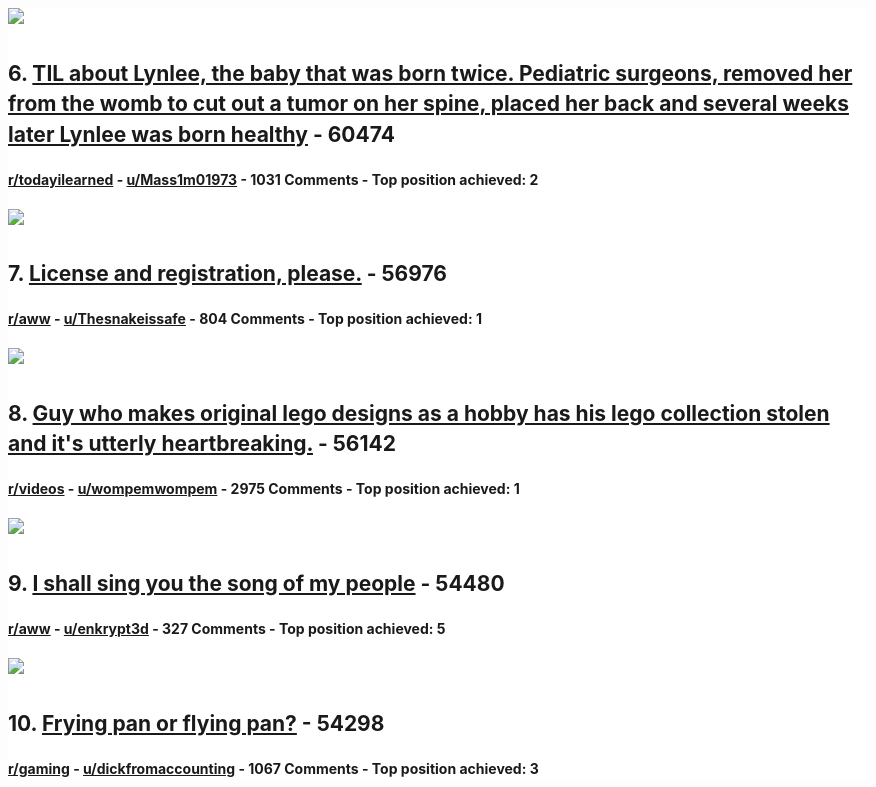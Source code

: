 <a href="https://www.youtube.com/watch?v=z4ZudVf2PNc"><img src="https://b.thumbs.redditmedia.com/1tABFWXH4JY75sYuXP_6wMTFEY1BXczhWsq8oOG6Slc.jpg"></img></a>

## 6. [TIL about Lynlee, the baby that was born twice. Pediatric surgeons, removed her from the womb to cut out a tumor on her spine, placed her back and several weeks later Lynlee was born healthy](http://reddit.com/r/todayilearned/comments/9lvs1i/til_about_lynlee_the_baby_that_was_born_twice/) - 60474
#### [r/todayilearned](http://reddit.com/r/todayilearned) - [u/Mass1m01973](http://reddit.com/u/Mass1m01973) - 1031 Comments - Top position achieved: 2

<a href="https://www.bbc.com/news/world-us-canada-37750038"><img src="https://b.thumbs.redditmedia.com/90WHYLvFhVdTKR8bubdWPh6dYU0alhrbuQrJ2ojsbPE.jpg"></img></a>

## 7. [License and registration, please.](http://reddit.com/r/aww/comments/9lucdv/license_and_registration_please/) - 56976
#### [r/aww](http://reddit.com/r/aww) - [u/Thesnakeissafe](http://reddit.com/u/Thesnakeissafe) - 804 Comments - Top position achieved: 1

<a href="https://i.imgur.com/ekiQcei.jpg"><img src="https://b.thumbs.redditmedia.com/vYHLaWp6fABIL0Qf5pRCo1MTBXa1Pd2eaSGemn1Ym_Y.jpg"></img></a>

## 8. [Guy who makes original lego designs as a hobby has his lego collection stolen and it's utterly heartbreaking.](http://reddit.com/r/videos/comments/9lu7gn/guy_who_makes_original_lego_designs_as_a_hobby/) - 56142
#### [r/videos](http://reddit.com/r/videos) - [u/wompemwompem](http://reddit.com/u/wompemwompem) - 2975 Comments - Top position achieved: 1

<a href="https://youtu.be/No9X4eQhWDI"><img src="https://a.thumbs.redditmedia.com/pcwRUR0Py6wo-HBLjy02BOlpNu0cKcAh8bso85UnfM0.jpg"></img></a>

## 9. [I shall sing you the song of my people](http://reddit.com/r/aww/comments/9lwpvx/i_shall_sing_you_the_song_of_my_people/) - 54480
#### [r/aww](http://reddit.com/r/aww) - [u/enkrypt3d](http://reddit.com/u/enkrypt3d) - 327 Comments - Top position achieved: 5

<a href="https://i.redd.it/oj7oklhp1lq11.jpg"><img src="https://b.thumbs.redditmedia.com/DQhqW3OSHeGNvjbE7ErH-g7oRLw8feKN0os_K-FsGtg.jpg"></img></a>

## 10. [Frying pan or flying pan?](http://reddit.com/r/gaming/comments/9lymr8/frying_pan_or_flying_pan/) - 54298
#### [r/gaming](http://reddit.com/r/gaming) - [u/dickfromaccounting](http://reddit.com/u/dickfromaccounting) - 1067 Comments - Top position achieved: 3
